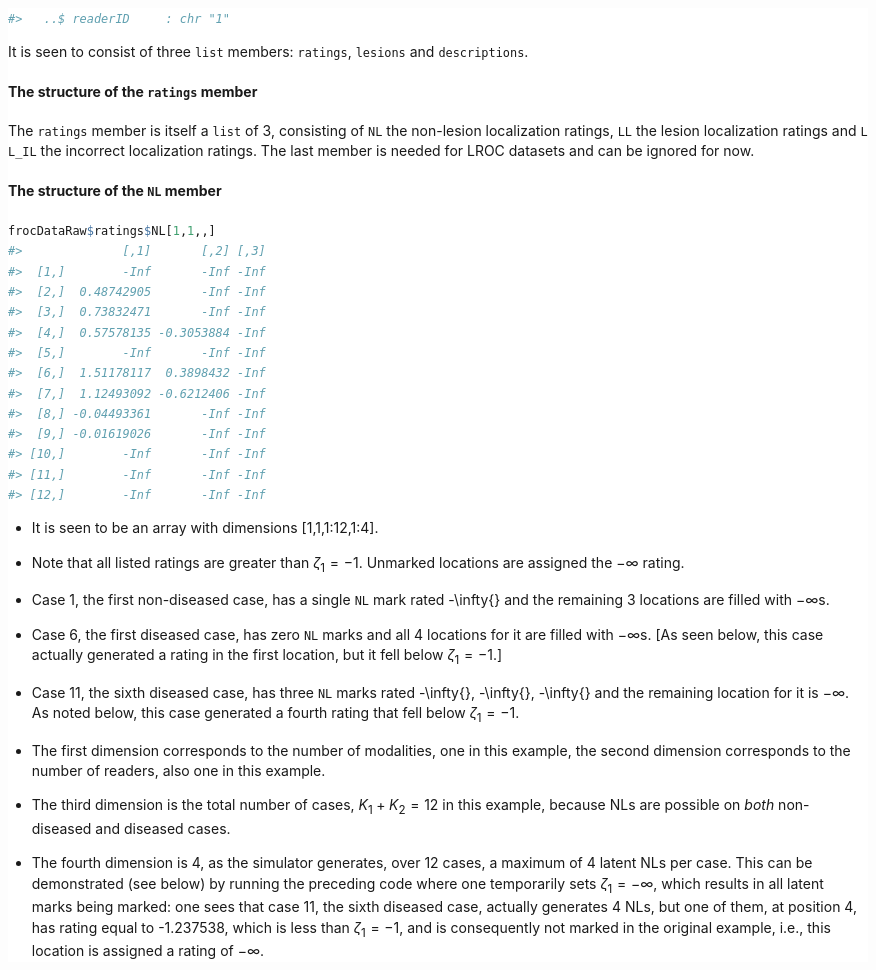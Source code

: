 ```r
#>   ..$ readerID     : chr "1"
```

It is seen to consist of three `list` members: `ratings`, `lesions` and `descriptions`.

#### The structure of the `ratings` member

The `ratings` member is itself a `list` of 3, consisting of `NL` the non-lesion localization ratings, `LL` the lesion localization ratings and `LL_IL` the incorrect localization ratings. The last member is needed for LROC datasets and can be ignored for now.

#### The structure of the `NL` member


```r
frocDataRaw$ratings$NL[1,1,,]
#>              [,1]       [,2] [,3]
#>  [1,]        -Inf       -Inf -Inf
#>  [2,]  0.48742905       -Inf -Inf
#>  [3,]  0.73832471       -Inf -Inf
#>  [4,]  0.57578135 -0.3053884 -Inf
#>  [5,]        -Inf       -Inf -Inf
#>  [6,]  1.51178117  0.3898432 -Inf
#>  [7,]  1.12493092 -0.6212406 -Inf
#>  [8,] -0.04493361       -Inf -Inf
#>  [9,] -0.01619026       -Inf -Inf
#> [10,]        -Inf       -Inf -Inf
#> [11,]        -Inf       -Inf -Inf
#> [12,]        -Inf       -Inf -Inf
```

-   It is seen to be an array with dimensions [1,1,1:12,1:4].

-   Note that all listed ratings are greater than $\zeta_1 = -1$. Unmarked locations are assigned the $-\infty$ rating.

-   Case 1, the first non-diseased case, has a single `NL` mark rated -\infty{} and the remaining 3 locations are filled with $-\infty$s.

-   Case 6, the first diseased case, has zero `NL` marks and all 4 locations for it are filled with $-\infty$s. [As seen below, this case actually generated a rating in the first location, but it fell below $\zeta_1 = -1$.]

-   Case 11, the sixth diseased case, has three `NL` marks rated -\infty{}, -\infty{}, -\infty{} and the remaining location for it is $-\infty$. As noted below, this case generated a fourth rating that fell below $\zeta_1 = -1$.

-   The first dimension corresponds to the number of modalities, one in this example, the second dimension corresponds to the number of readers, also one in this example.

-   The third dimension is the total number of cases, $K_1+K_2 = 12$ in this example, because NLs are possible on *both* non-diseased and diseased cases.

-   The fourth dimension is 4, as the simulator generates, over 12 cases, a maximum of 4 latent NLs per case. This can be demonstrated (see below) by running the preceding code where one temporarily sets $\zeta_1 = -\infty$, which results in all latent marks being marked: one sees that case 11, the sixth diseased case, actually generates 4 NLs, but one of them, at position 4, has rating equal to -1.237538, which is less than $\zeta_1 = -1$, and is consequently not marked in the original example, i.e., this location is assigned a rating of $-\infty$.
